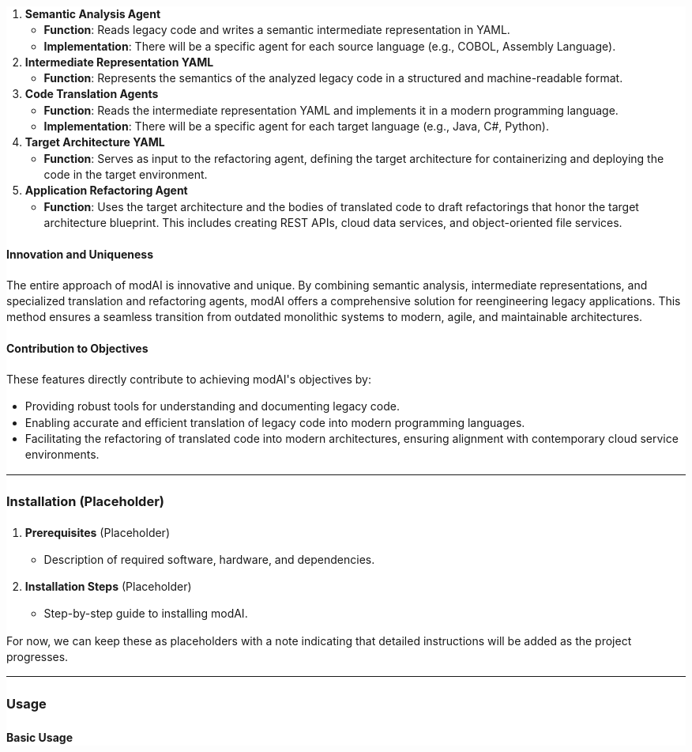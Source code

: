 1. **Semantic Analysis Agent**
   - **Function**: Reads legacy code and writes a semantic intermediate representation in YAML.
   - **Implementation**: There will be a specific agent for each source language (e.g., COBOL, Assembly Language).
2. **Intermediate Representation YAML**
   - **Function**: Represents the semantics of the analyzed legacy code in a structured and machine-readable format.
3. **Code Translation Agents**
   - **Function**: Reads the intermediate representation YAML and implements it in a modern programming language.
   - **Implementation**: There will be a specific agent for each target language (e.g., Java, C#, Python).
4. **Target Architecture YAML**
   - **Function**: Serves as input to the refactoring agent, defining the target architecture for containerizing and deploying the code in the target environment.
5. **Application Refactoring Agent**
   - **Function**: Uses the target architecture and the bodies of translated code to draft refactorings that honor the target architecture blueprint. This includes creating REST APIs, cloud data services, and object-oriented file services.

#### Innovation and Uniqueness

The entire approach of modAI is innovative and unique. By combining semantic analysis, intermediate representations, and specialized translation and refactoring agents, modAI offers a comprehensive solution for reengineering legacy applications. This method ensures a seamless transition from outdated monolithic systems to modern, agile, and maintainable architectures.

#### Contribution to Objectives

These features directly contribute to achieving modAI's objectives by:

- Providing robust tools for understanding and documenting legacy code.
- Enabling accurate and efficient translation of legacy code into modern programming languages.
- Facilitating the refactoring of translated code into modern architectures, ensuring alignment with contemporary cloud service environments.

---

### Installation (Placeholder)

1. **Prerequisites** (Placeholder)

   - Description of required software, hardware, and dependencies.

2. **Installation Steps** (Placeholder)
   - Step-by-step guide to installing modAI.

For now, we can keep these as placeholders with a note indicating that detailed instructions will be added as the project progresses.

---

### Usage

#### Basic Usage
